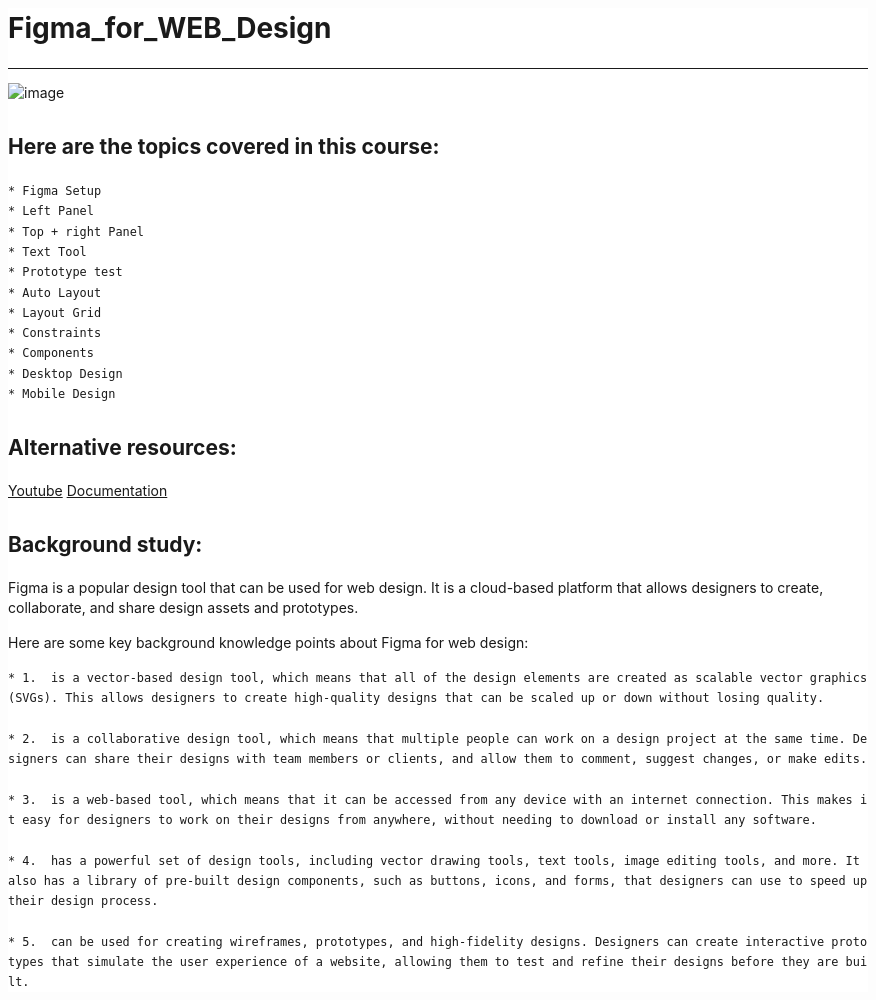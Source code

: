 # Figma_for_WEB_Design
---------------------------------------------------------

![image](https://user-images.githubusercontent.com/49017322/222928215-9d0e821f-c543-467e-9707-7c45e0df4b70.png)



## Here are the topics covered in this course:

    * Figma Setup
    * Left Panel
    * Top + right Panel
    * Text Tool
    * Prototype test
    * Auto Layout
    * Layout Grid
    * Constraints
    * Components
    * Desktop Design
    * Mobile Design
    

## Alternative resources:
[Youtube](https://www.youtube.com/watch?v=D56hs0Twfco)
[Documentation](https://www.freecodecamp.org/news/how-to-use-figma-to-design-websites/)


## Background study:
Figma is a popular design tool that can be used for web design. It is a cloud-based platform that allows designers to create, collaborate, and share design assets and prototypes.

Here are some key background knowledge points about Figma for web design:

    * 1.  is a vector-based design tool, which means that all of the design elements are created as scalable vector graphics (SVGs). This allows designers to create high-quality designs that can be scaled up or down without losing quality.

    * 2.  is a collaborative design tool, which means that multiple people can work on a design project at the same time. Designers can share their designs with team members or clients, and allow them to comment, suggest changes, or make edits.

    * 3.  is a web-based tool, which means that it can be accessed from any device with an internet connection. This makes it easy for designers to work on their designs from anywhere, without needing to download or install any software.

    * 4.  has a powerful set of design tools, including vector drawing tools, text tools, image editing tools, and more. It also has a library of pre-built design components, such as buttons, icons, and forms, that designers can use to speed up their design process.

    * 5.  can be used for creating wireframes, prototypes, and high-fidelity designs. Designers can create interactive prototypes that simulate the user experience of a website, allowing them to test and refine their designs before they are built.
